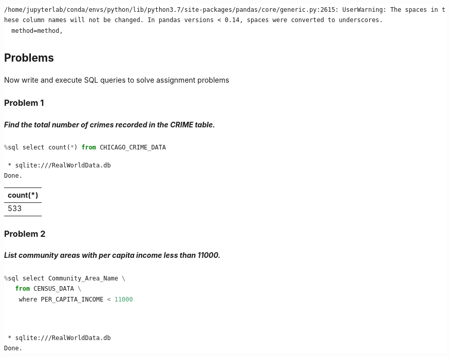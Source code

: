     /home/jupyterlab/conda/envs/python/lib/python3.7/site-packages/pandas/core/generic.py:2615: UserWarning: The spaces in these column names will not be changed. In pandas versions < 0.14, spaces were converted to underscores.
      method=method,


## Problems

Now write and execute SQL queries to solve assignment problems

### Problem 1

##### Find the total number of crimes recorded in the CRIME table.



```python
%sql select count(*) from CHICAGO_CRIME_DATA
```

     * sqlite:///RealWorldData.db
    Done.





<table>
    <thead>
        <tr>
            <th>count(*)</th>
        </tr>
    </thead>
    <tbody>
        <tr>
            <td>533</td>
        </tr>
    </tbody>
</table>



### Problem 2

##### List community areas with per capita income less than 11000.



```python
%sql select Community_Area_Name \
   from CENSUS_DATA \
    where PER_CAPITA_INCOME < 11000
     
   
```

     * sqlite:///RealWorldData.db
    Done.
